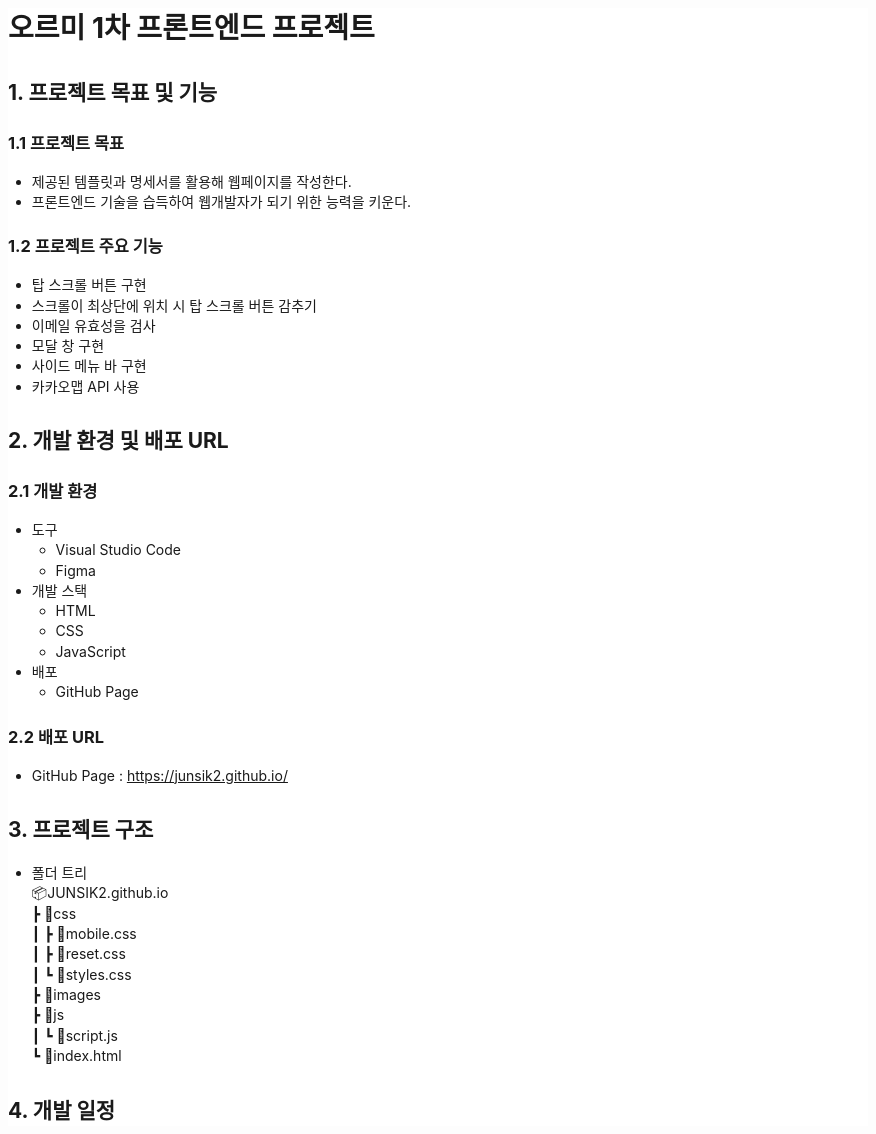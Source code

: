 # 오르미 1차 프론트엔드 프로젝트

## 1. 프로젝트 목표 및 기능

### 1.1 프로젝트 목표
* 제공된 템플릿과 명세서를 활용해 웹페이지를 작성한다.
* 프론트엔드 기술을 습득하여 웹개발자가 되기 위한 능력을 키운다.

### 1.2 프로젝트 주요 기능
* 탑 스크롤 버튼 구현
* 스크롤이 최상단에 위치 시 탑 스크롤 버튼 감추기
* 이메일 유효성을 검사
* 모달 창 구현
* 사이드 메뉴 바 구현
* 카카오맵 API 사용


## 2. 개발 환경 및 배포 URL

### 2.1 개발 환경
* 도구
    * Visual Studio Code
    * Figma
* 개발 스택
    * HTML
    * CSS
    * JavaScript
* 배포
    * GitHub Page

### 2.2 배포 URL
* GitHub Page : https://junsik2.github.io/


## 3. 프로젝트 구조
* 폴더 트리 <br/>
📦JUNSIK2.github.io <br/>
 ┣ 📂css <br/>
 ┃ ┣ 📜mobile.css <br/>
 ┃ ┣ 📜reset.css <br/>
 ┃ ┗ 📜styles.css <br/>
 ┣ 📂images <br/>
 ┣ 📂js <br/>
 ┃ ┗ 📜script.js <br/>
 ┗ 📜index.html <br/>


## 4. 개발 일정